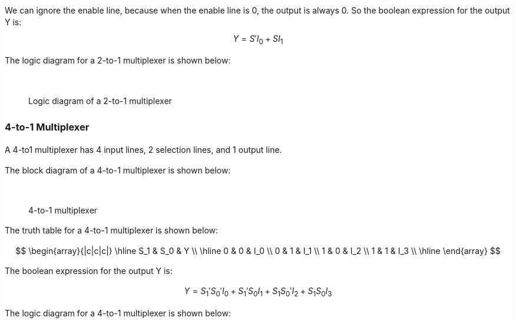 We can ignore the enable line, because when the enable line is 0, the output is always 0. So the boolean expression for the output Y is:
$$
Y = S'I_0 + SI_1
$$ 

The logic diagram for a 2-to-1 multiplexer is shown below:

<figure><img src=".gitbook/assets/mux/2to1MultiplexerLogicDiagram.png" alt="" width=400px><figcaption><p>Logic diagram of a 2-to-1 multiplexer</p></figcaption></figure>

### 4-to-1 Multiplexer

A 4-to1 multiplexer has 4 input lines, 2 selection lines, and 1 output line. 

The block diagram of a 4-to-1 multiplexer is shown below:

<figure><img src=".gitbook/assets/mux/4to1multiplexerBlockDiagram.png" alt=""><figcaption><p>4-to-1 multiplexer</p></figcaption></figure>

The truth table for a 4-to-1 multiplexer is shown below:

$$
\begin{array}{|c|c|c|}
\hline
S_1 & S_0 & Y \\
\hline
0 & 0 & I_0 \\
0 & 1 & I_1 \\
1 & 0 & I_2 \\
1 & 1 & I_3 \\
\hline
\end{array}
$$

The boolean expression for the output Y is:

$$
Y = S_1'S_0'I_0 + S_1'S_0I_1 + S_1S_0'I_2 + S_1S_0I_3
$$

The logic diagram for a 4-to-1 multiplexer is shown below:
